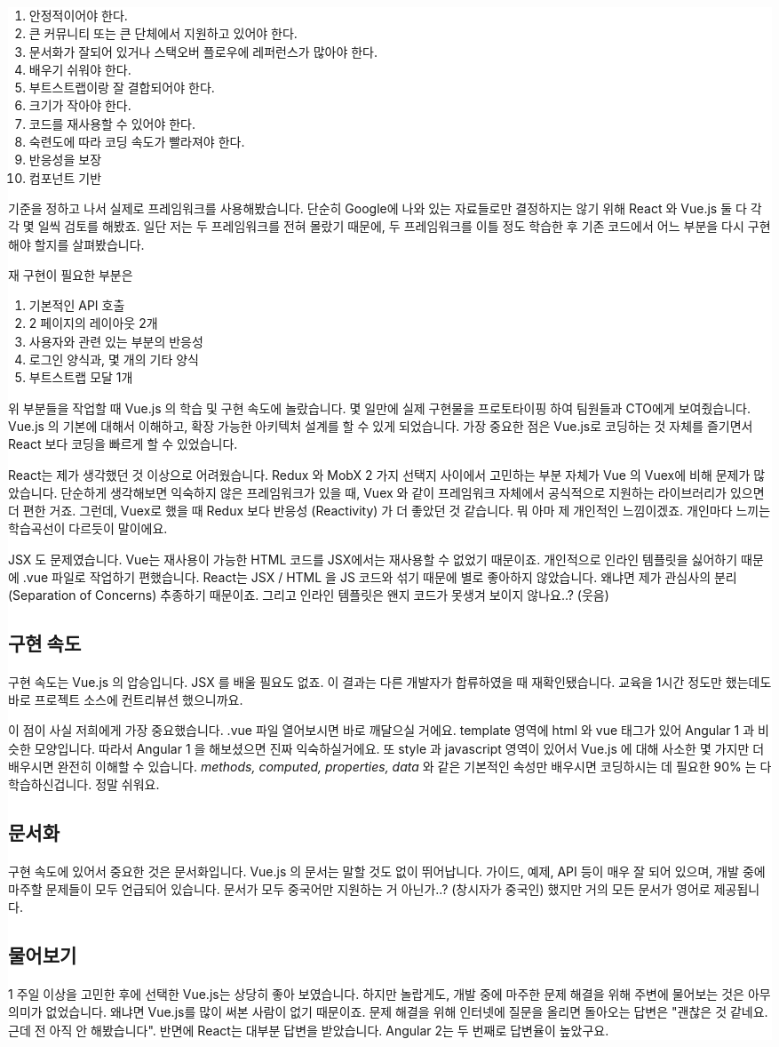 1. 안정적이어야 한다.
2. 큰 커뮤니티 또는 큰 단체에서 지원하고 있어야 한다.
3. 문서화가 잘되어 있거나 스택오버 플로우에 레퍼런스가 많아야 한다.
4. 배우기 쉬워야 한다.
5. 부트스트랩이랑 잘 결합되어야 한다.
6. 크기가 작아야 한다.
7. 코드를 재사용할 수 있어야 한다.
8. 숙련도에 따라 코딩 속도가 빨라져야 한다.
9. 반응성을 보장
10. 컴포넌트 기반

기준을 정하고 나서 실제로 프레임워크를 사용해봤습니다. 단순히 Google에 나와 있는 자료들로만 결정하지는 않기 위해
React 와 Vue.js 둘 다 각각 몇 일씩 검토를 해봤죠. 일단 저는 두 프레임워크를 전혀 몰랐기 때문에,
두 프레임워크를 이틀 정도 학습한 후 기존 코드에서 어느 부분을 다시 구현해야 할지를 살펴봤습니다.

재 구현이 필요한 부분은
1. 기본적인 API 호출
2. 2 페이지의 레이아웃 2개
3. 사용자와 관련 있는 부분의 반응성
4. 로그인 양식과, 몇 개의 기타 양식
5. 부트스트랩 모달 1개

위 부분들을 작업할 때 Vue.js 의 학습 및 구현 속도에 놀랐습니다. 몇 일만에 실제 구현물을 프로토타이핑 하여 팀원들과 CTO에게 보여줬습니다. Vue.js 의 기본에 대해서 이해하고, 확장 가능한 아키텍처 설계를 할 수 있게 되었습니다.
가장 중요한 점은 Vue.js로 코딩하는 것 자체를 즐기면서 React 보다 코딩을 빠르게 할 수 있었습니다.

React는 제가 생각했던 것 이상으로 어려웠습니다. Redux 와 MobX 2 가지 선택지 사이에서 고민하는 부분 자체가 Vue 의 Vuex에 비해 문제가 많았습니다. 단순하게 생각해보면 익숙하지 않은 프레임워크가 있을 때, Vuex 와 같이 프레임워크 자체에서 공식적으로 지원하는 라이브러리가 있으면 더 편한 거죠. 그런데, Vuex로 했을 때 Redux 보다 반응성 (Reactivity) 가 더 좋았던 것 같습니다. 뭐 아마 제 개인적인 느낌이겠죠. 개인마다 느끼는 학습곡선이 다르듯이 말이에요.

JSX 도 문제였습니다. Vue는 재사용이 가능한 HTML 코드를 JSX에서는 재사용할 수 없었기 때문이죠.
개인적으로 인라인 템플릿을 싫어하기 때문에 .vue 파일로 작업하기 편했습니다. React는 JSX / HTML 을 JS 코드와 섞기 때문에
별로 좋아하지 않았습니다. 왜냐면 제가 관심사의 분리 (Separation of Concerns) 추종하기 때문이죠.
그리고 인라인 템플릿은 왠지 코드가 못생겨 보이지 않나요..? (웃음)

## 구현 속도
구현 속도는 Vue.js 의 압승입니다. JSX 를 배울 필요도 없죠. 이 결과는 다른 개발자가 합류하였을 때 재확인됐습니다.
교육을 1시간 정도만 했는데도 바로 프로젝트 소스에 컨트리뷰션 했으니까요.

이 점이 사실 저희에게 가장 중요했습니다. .vue 파일 열어보시면 바로 깨달으실 거에요.
template 영역에 html 와 vue 태그가 있어 Angular 1 과 비슷한 모양입니다.
따라서 Angular 1 을 해보셨으면 진짜 익숙하실거에요. 또 style 과 javascript 영역이 있어서
Vue.js 에 대해 사소한 몇 가지만 더 배우시면 완전히 이해할 수 있습니다.
*methods, computed, properties, data* 와 같은 기본적인 속성만 배우시면 코딩하시는 데 필요한
90% 는 다 학습하신겁니다. 정말 쉬워요.

## 문서화
구현 속도에 있어서 중요한 것은 문서화입니다. Vue.js 의 문서는 말할 것도 없이 뛰어납니다.
가이드, 예제, API 등이 매우 잘 되어 있으며, 개발 중에 마주할 문제들이 모두 언급되어 있습니다.
문서가 모두 중국어만 지원하는 거 아닌가..? (창시자가 중국인) 했지만 거의 모든 문서가 영어로 제공됩니다.

## 물어보기
1 주일 이상을 고민한 후에 선택한 Vue.js는 상당히 좋아 보였습니다.
하지만 놀랍게도, 개발 중에 마주한 문제 해결을 위해 주변에 물어보는 것은 아무 의미가 없었습니다.
왜냐면 Vue.js를 많이 써본 사람이 없기 때문이죠. 문제 해결을 위해 인터넷에 질문을 올리면
돌아오는 답변은 "괜찮은 것 같네요. 근데 전 아직 안 해봤습니다". 반면에 React는 대부분 답변을 받았습니다.
Angular 2는 두 번째로 답변율이 높았구요.
